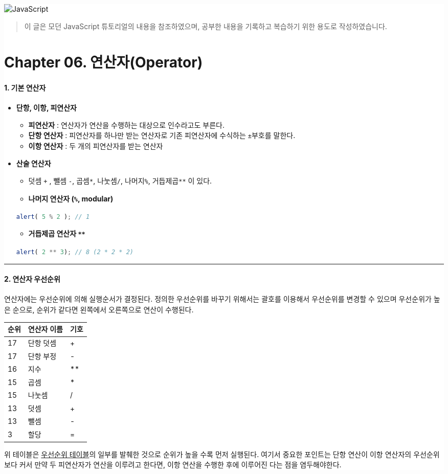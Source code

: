 ![JavaScript](https://user-images.githubusercontent.com/77887712/129684849-2b719287-96cb-4c24-833a-df4e90e96273.png)


> 이 글은 모던 JavaScript 튜토리얼의 내용을 참조하였으며, 공부한 내용을 기록하고 복습하기 위한 용도로 작성하였습니다.

# Chapter 06. 연산자(Operator)



#### 1. 기본 연산자

- **단항, 이항, 피연산자**
  - **피연산자** : 연산자가 연산을 수행하는 대상으로 인수라고도 부른다.
  - **단항 연산자** : 피연산자를 하나만 받는 연산자로 기존 피연산자에 수식하는 `±`부호를 말한다.
  - **이항 연산자** : 두 개의 피연산자를 받는 연산자
  
  

- **산술 연산자**
  - 덧셈 `+` , 뺄셈 `-`, 곱셈`*`, 나눗셈`/`, 나머지`%`, 거듭제곱`**` 이 있다.

  - **나머지 연산자 (`%`, modular)**

  ```javascript
  alert( 5 % 2 ); // 1
  ```

  - **거듭제곱 연산자 `**`**

  ```javascript
  alert( 2 ** 3); // 8 (2 * 2 * 2)
  ```


---
#### 2. 연산자 우선순위

연산자에는 우선순위에 의해 실행순서가 결정된다. 정의한 우선순위를 바꾸기 위해서는 괄호를 이용해서 우선순위를 변경할 수 있으며 우선순위가 높은 순으로, 순위가 같다면 왼쪽에서 오른쪽으로 연산이 수행된다.

| 순위 | 연산자 이름 | 기호 |
| ---- | ----------- | ---- |
| 17   | 단항 덧셈   | +    |
| 17   | 단항 부정   | -    |
| 16   | 지수        | **   |
| 15   | 곱셈        | *    |
| 15   | 나눗셈      | /    |
| 13   | 덧셈        | +    |
| 13   | 뺄셈        | -    |
| 3    | 할당        | =    |

위 테이블은 <a href="https://developer.mozilla.org/en-US/docs/Web/JavaScript/Reference/Operators/Operator_Precedence" alt="연산자 우선순위 테이블">우선순위 테이블</a>의 일부를 발췌한 것으로 순위가 높을 수록 먼저 실행된다. 여기서 중요한 포인트는 단항 연산이 이항 연산자의 우선순위보다 커서 만약 두 피연산자가 연산을 이루려고 한다면, 이항 연산을 수행한 후에 이루어진 다는 점을 염두해야한다. 
